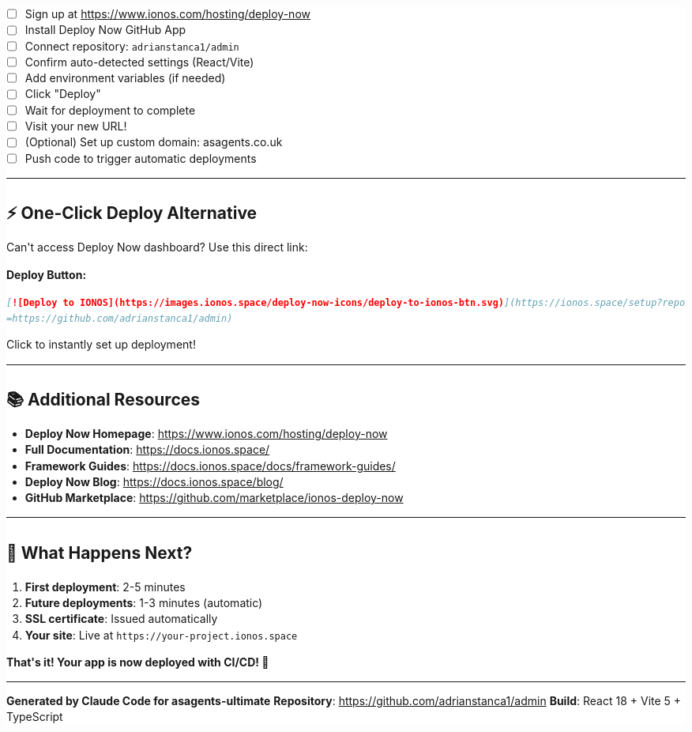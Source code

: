- [ ] Sign up at https://www.ionos.com/hosting/deploy-now
- [ ] Install Deploy Now GitHub App
- [ ] Connect repository: `adrianstanca1/admin`
- [ ] Confirm auto-detected settings (React/Vite)
- [ ] Add environment variables (if needed)
- [ ] Click "Deploy"
- [ ] Wait for deployment to complete
- [ ] Visit your new URL!
- [ ] (Optional) Set up custom domain: asagents.co.uk
- [ ] Push code to trigger automatic deployments

---

## ⚡ One-Click Deploy Alternative

Can't access Deploy Now dashboard? Use this direct link:

**Deploy Button:**
```markdown
[![Deploy to IONOS](https://images.ionos.space/deploy-now-icons/deploy-to-ionos-btn.svg)](https://ionos.space/setup?repo=https://github.com/adrianstanca1/admin)
```

Click to instantly set up deployment!

---

## 📚 Additional Resources

- **Deploy Now Homepage**: https://www.ionos.com/hosting/deploy-now
- **Full Documentation**: https://docs.ionos.space/
- **Framework Guides**: https://docs.ionos.space/docs/framework-guides/
- **Deploy Now Blog**: https://docs.ionos.space/blog/
- **GitHub Marketplace**: https://github.com/marketplace/ionos-deploy-now

---

## 🚀 What Happens Next?

1. **First deployment**: 2-5 minutes
2. **Future deployments**: 1-3 minutes (automatic)
3. **SSL certificate**: Issued automatically
4. **Your site**: Live at `https://your-project.ionos.space`

**That's it! Your app is now deployed with CI/CD! 🎉**

---

**Generated by Claude Code for asagents-ultimate**
**Repository**: https://github.com/adrianstanca1/admin
**Build**: React 18 + Vite 5 + TypeScript
